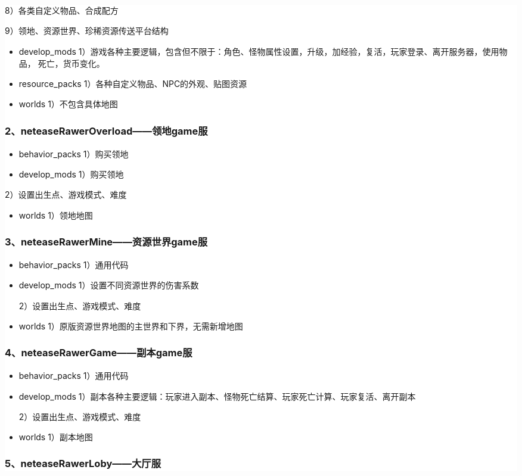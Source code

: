   8）各类自定义物品、合成配方
  
  9）领地、资源世界、珍稀资源传送平台结构
  
- develop_mods
  1）游戏各种主要逻辑，包含但不限于：角色、怪物属性设置，升级，加经验，复活，玩家登录、离开服务器，使用物品， 死亡，货币变化。
  
- resource_packs
  1）各种自定义物品、NPC的外观、贴图资源
  
- worlds
  1）不包含具体地图



### 2、neteaseRawerOverload——领地game服

- behavior_packs
  1）购买领地

- develop_mods
  1）购买领地
  

2）设置出生点、游戏模式、难度

- worlds
  1）领地地图

  

### 3、neteaseRawerMine——资源世界game服

- behavior_packs
  1）通用代码
  
- develop_mods
  1）设置不同资源世界的伤害系数
  
  2）设置出生点、游戏模式、难度
  
- worlds
  1）原版资源世界地图的主世界和下界，无需新增地图



### 4、neteaseRawerGame——副本game服

- behavior_packs
  1）通用代码
  
- develop_mods
  1）副本各种主要逻辑：玩家进入副本、怪物死亡结算、玩家死亡计算、玩家复活、离开副本
  
  2）设置出生点、游戏模式、难度
  
- worlds
  1）副本地图



### 5、neteaseRawerLoby——大厅服
